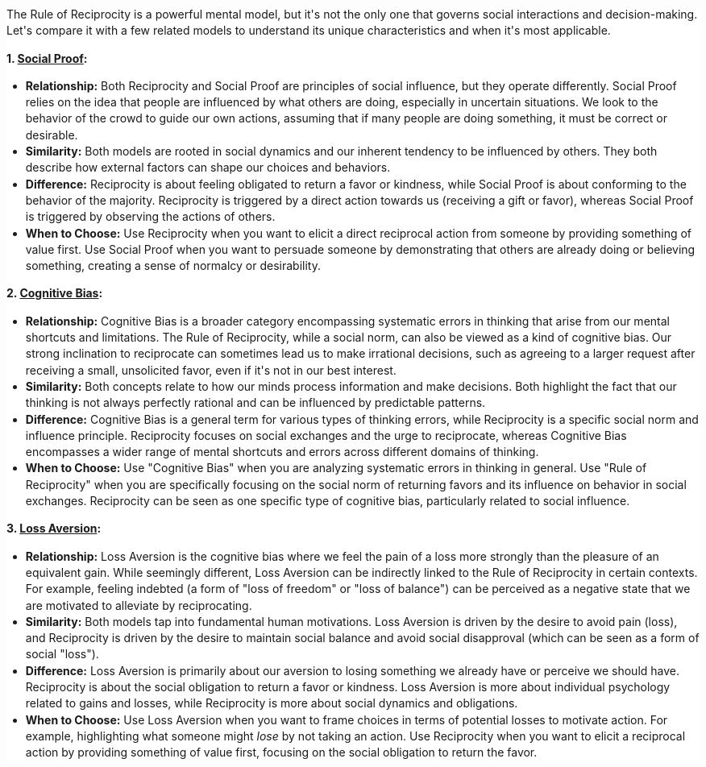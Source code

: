 The Rule of Reciprocity is a powerful mental model, but it's not the only one that governs social interactions and decision-making.  Let's compare it with a few related models to understand its unique characteristics and when it's most applicable.

**1. [Social Proof](/thinking-matters/classic-mental-models/social-proof):**

*   **Relationship:** Both Reciprocity and Social Proof are principles of social influence, but they operate differently.  Social Proof relies on the idea that people are influenced by what others are doing, especially in uncertain situations.  We look to the behavior of the crowd to guide our own actions, assuming that if many people are doing something, it must be correct or desirable.
*   **Similarity:** Both models are rooted in social dynamics and our inherent tendency to be influenced by others. They both describe how external factors can shape our choices and behaviors.
*   **Difference:** Reciprocity is about feeling obligated to return a favor or kindness, while Social Proof is about conforming to the behavior of the majority.  Reciprocity is triggered by a direct action towards us (receiving a gift or favor), whereas Social Proof is triggered by observing the actions of others.
*   **When to Choose:**  Use Reciprocity when you want to elicit a direct reciprocal action from someone by providing something of value first.  Use Social Proof when you want to persuade someone by demonstrating that others are already doing or believing something, creating a sense of normalcy or desirability.

**2. [Cognitive Bias](/thinking-matters/classic-mental-models/cognitive-biases):**

*   **Relationship:** Cognitive Bias is a broader category encompassing systematic errors in thinking that arise from our mental shortcuts and limitations.  The Rule of Reciprocity, while a social norm, can also be viewed as a kind of cognitive bias.  Our strong inclination to reciprocate can sometimes lead us to make irrational decisions, such as agreeing to a larger request after receiving a small, unsolicited favor, even if it's not in our best interest.
*   **Similarity:** Both concepts relate to how our minds process information and make decisions.  Both highlight the fact that our thinking is not always perfectly rational and can be influenced by predictable patterns.
*   **Difference:** Cognitive Bias is a general term for various types of thinking errors, while Reciprocity is a specific social norm and influence principle.  Reciprocity focuses on social exchanges and the urge to reciprocate, whereas Cognitive Bias encompasses a wider range of mental shortcuts and errors across different domains of thinking.
*   **When to Choose:**  Use "Cognitive Bias" when you are analyzing systematic errors in thinking in general. Use "Rule of Reciprocity" when you are specifically focusing on the social norm of returning favors and its influence on behavior in social exchanges.  Reciprocity can be seen as one specific type of cognitive bias, particularly related to social influence.

**3. [Loss Aversion](/thinking-matters/classic-mental-models/loss-aversion):**

*   **Relationship:**  Loss Aversion is the cognitive bias where we feel the pain of a loss more strongly than the pleasure of an equivalent gain.  While seemingly different, Loss Aversion can be indirectly linked to the Rule of Reciprocity in certain contexts.  For example, feeling indebted (a form of "loss of freedom" or "loss of balance") can be perceived as a negative state that we are motivated to alleviate by reciprocating.
*   **Similarity:** Both models tap into fundamental human motivations.  Loss Aversion is driven by the desire to avoid pain (loss), and Reciprocity is driven by the desire to maintain social balance and avoid social disapproval (which can be seen as a form of social "loss").
*   **Difference:** Loss Aversion is primarily about our aversion to losing something we already have or perceive we should have. Reciprocity is about the social obligation to return a favor or kindness.  Loss Aversion is more about individual psychology related to gains and losses, while Reciprocity is more about social dynamics and obligations.
*   **When to Choose:**  Use Loss Aversion when you want to frame choices in terms of potential losses to motivate action.  For example, highlighting what someone might *lose* by not taking an action. Use Reciprocity when you want to elicit a reciprocal action by providing something of value first, focusing on the social obligation to return the favor.
